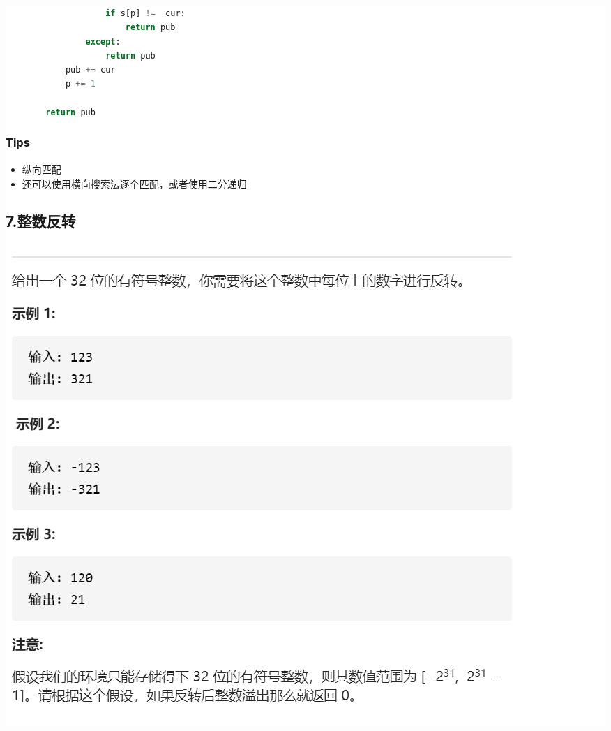```python
                    if s[p] !=  cur:
                        return pub
                except:
                    return pub
            pub += cur
            p += 1

        return pub
```

### Tips
* 纵向匹配
* 还可以使用横向搜索法逐个匹配，或者使用二分递归



## 7.整数反转

![7.整数反转](./images/7.png)
